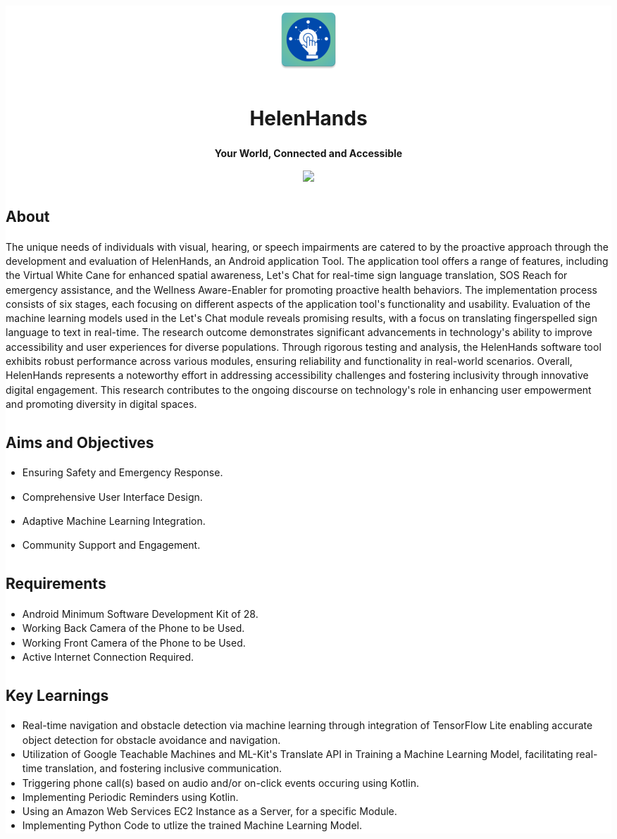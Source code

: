<div align="center"><img src="app/src/main/res/mipmap-xhdpi/ic_launcher.png"></div>
<h1 align="center">HelenHands</h1>
<p align="center"><strong>Your World, Connected and Accessible</strong>
<div align="center"><img src="demo.gif"></img></div>
<h2>About</h2>
The unique needs of individuals with visual, hearing, or speech impairments are
catered to by the proactive approach through the development and evaluation of
HelenHands, an Android application Tool. The application tool offers a range of
features, including the Virtual White Cane for enhanced spatial awareness, Let's Chat
for real-time sign language translation, SOS Reach for emergency assistance, and the
Wellness Aware-Enabler for promoting proactive health behaviors. The
implementation process consists of six stages, each focusing on different aspects of
the application tool's functionality and usability. Evaluation of the machine learning
models used in the Let's Chat module reveals promising results, with a focus on
translating fingerspelled sign language to text in real-time. The research outcome
demonstrates significant advancements in technology's ability to improve accessibility
and user experiences for diverse populations. Through rigorous testing and analysis,
the HelenHands software tool exhibits robust performance across various modules,
ensuring reliability and functionality in real-world scenarios. Overall, HelenHands
represents a noteworthy effort in addressing accessibility challenges and fostering
inclusivity through innovative digital engagement. This research contributes to the
ongoing discourse on technology's role in enhancing user empowerment and
promoting diversity in digital spaces.

<h2>Aims and Objectives</h2>

-   Ensuring Safety and Emergency Response.

- Comprehensive User Interface Design.

- Adaptive Machine Learning Integration.

- Community Support and Engagement.

<h2>Requirements</h2>

* Android Minimum Software Development Kit of 28.
* Working Back Camera of the Phone to be Used.
* Working Front Camera of the Phone to be Used.
* Active Internet Connection Required.

<h2>Key Learnings</h2>

- Real-time navigation and obstacle detection via machine learning through integration of TensorFlow Lite enabling accurate object detection for obstacle avoidance and navigation.
- Utilization of Google Teachable Machines and ML-Kit's Translate API in Training a Machine Learning Model, facilitating real-time translation, and fostering inclusive communication.
- Triggering phone call(s) based on audio and/or on-click events occuring using Kotlin.
- Implementing Periodic Reminders using Kotlin.
- Using an Amazon Web Services EC2 Instance as a Server, for a specific Module.
- Implementing Python Code to utlize the trained Machine Learning Model.
